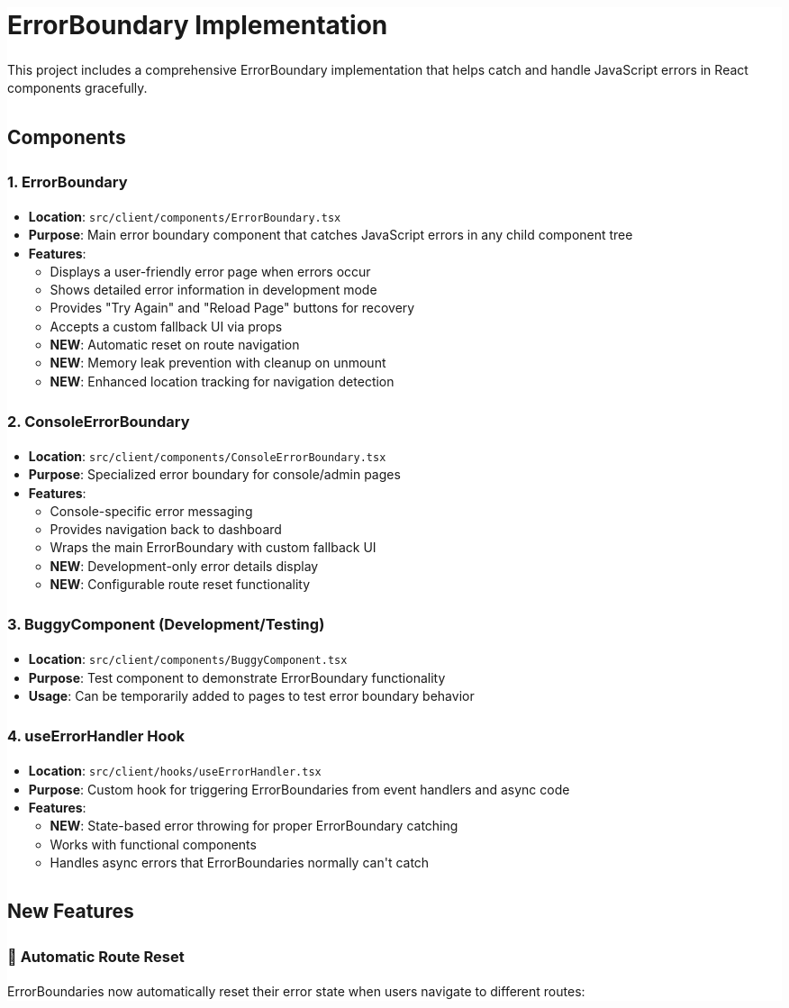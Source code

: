 # ErrorBoundary Implementation

This project includes a comprehensive ErrorBoundary implementation that helps catch and handle JavaScript errors in React components gracefully.

## Components

### 1. ErrorBoundary
- **Location**: `src/client/components/ErrorBoundary.tsx`
- **Purpose**: Main error boundary component that catches JavaScript errors in any child component tree
- **Features**:
  - Displays a user-friendly error page when errors occur
  - Shows detailed error information in development mode
  - Provides "Try Again" and "Reload Page" buttons for recovery
  - Accepts a custom fallback UI via props
  - **NEW**: Automatic reset on route navigation
  - **NEW**: Memory leak prevention with cleanup on unmount
  - **NEW**: Enhanced location tracking for navigation detection

### 2. ConsoleErrorBoundary
- **Location**: `src/client/components/ConsoleErrorBoundary.tsx`
- **Purpose**: Specialized error boundary for console/admin pages
- **Features**:
  - Console-specific error messaging
  - Provides navigation back to dashboard
  - Wraps the main ErrorBoundary with custom fallback UI
  - **NEW**: Development-only error details display
  - **NEW**: Configurable route reset functionality

### 3. BuggyComponent (Development/Testing)
- **Location**: `src/client/components/BuggyComponent.tsx`
- **Purpose**: Test component to demonstrate ErrorBoundary functionality
- **Usage**: Can be temporarily added to pages to test error boundary behavior

### 4. useErrorHandler Hook
- **Location**: `src/client/hooks/useErrorHandler.tsx`
- **Purpose**: Custom hook for triggering ErrorBoundaries from event handlers and async code
- **Features**:
  - **NEW**: State-based error throwing for proper ErrorBoundary catching
  - Works with functional components
  - Handles async errors that ErrorBoundaries normally can't catch

## New Features

### 🔄 **Automatic Route Reset**
ErrorBoundaries now automatically reset their error state when users navigate to different routes:
